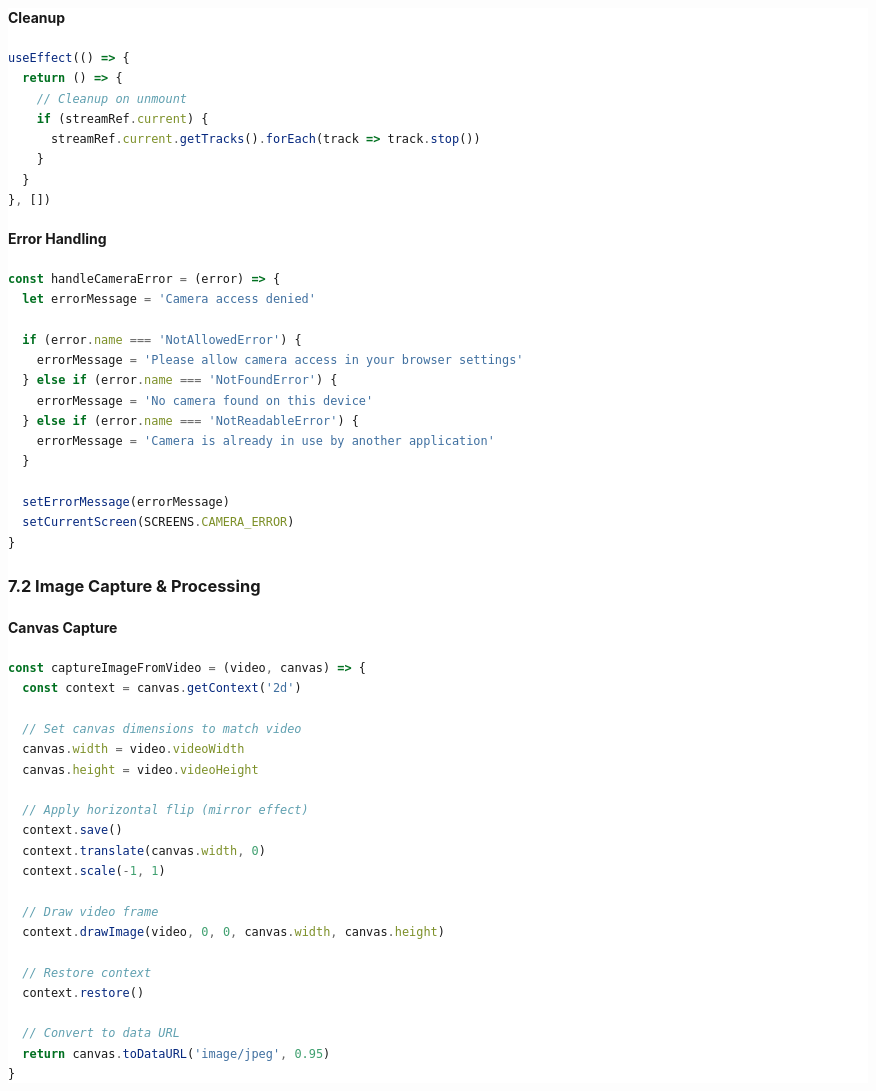 #### Cleanup

```javascript
useEffect(() => {
  return () => {
    // Cleanup on unmount
    if (streamRef.current) {
      streamRef.current.getTracks().forEach(track => track.stop())
    }
  }
}, [])
```

#### Error Handling

```javascript
const handleCameraError = (error) => {
  let errorMessage = 'Camera access denied'

  if (error.name === 'NotAllowedError') {
    errorMessage = 'Please allow camera access in your browser settings'
  } else if (error.name === 'NotFoundError') {
    errorMessage = 'No camera found on this device'
  } else if (error.name === 'NotReadableError') {
    errorMessage = 'Camera is already in use by another application'
  }

  setErrorMessage(errorMessage)
  setCurrentScreen(SCREENS.CAMERA_ERROR)
}
```

### 7.2 Image Capture & Processing

#### Canvas Capture

```javascript
const captureImageFromVideo = (video, canvas) => {
  const context = canvas.getContext('2d')

  // Set canvas dimensions to match video
  canvas.width = video.videoWidth
  canvas.height = video.videoHeight

  // Apply horizontal flip (mirror effect)
  context.save()
  context.translate(canvas.width, 0)
  context.scale(-1, 1)

  // Draw video frame
  context.drawImage(video, 0, 0, canvas.width, canvas.height)

  // Restore context
  context.restore()

  // Convert to data URL
  return canvas.toDataURL('image/jpeg', 0.95)
}
```
